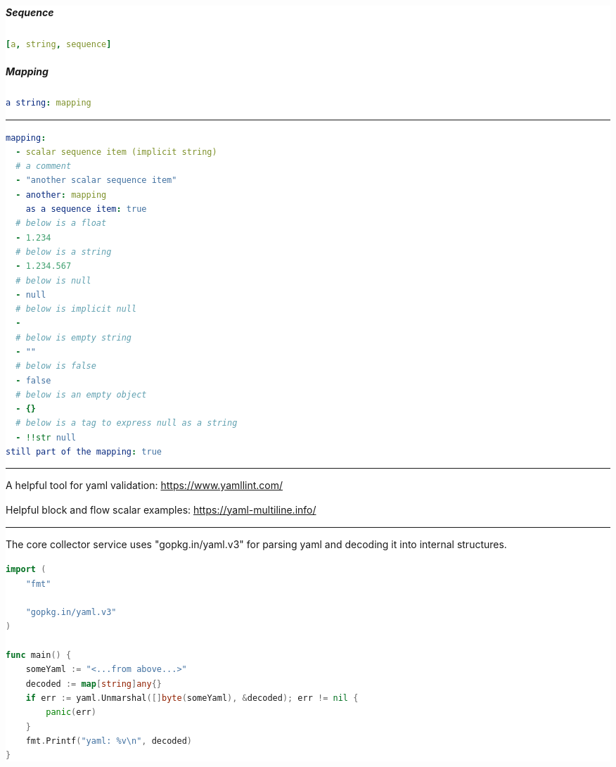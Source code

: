 ##### Sequence

```yaml
[a, string, sequence]
```

##### Mapping

```yaml
a string: mapping
```

---

```yaml
mapping:
  - scalar sequence item (implicit string)
  # a comment
  - "another scalar sequence item"
  - another: mapping
    as a sequence item: true
  # below is a float
  - 1.234
  # below is a string
  - 1.234.567
  # below is null
  - null
  # below is implicit null
  -
  # below is empty string
  - ""
  # below is false
  - false
  # below is an empty object
  - {}
  # below is a tag to express null as a string
  - !!str null
still part of the mapping: true
```

---

A helpful tool for yaml validation: https://www.yamllint.com/

Helpful block and flow scalar examples: https://yaml-multiline.info/

---

The core collector service uses "gopkg.in/yaml.v3" for parsing yaml and decoding it into internal structures.

```go
import (
	"fmt"

	"gopkg.in/yaml.v3"
)

func main() {
    someYaml := "<...from above...>"
    decoded := map[string]any{}
    if err := yaml.Unmarshal([]byte(someYaml), &decoded); err != nil {
        panic(err)
    }
    fmt.Printf("yaml: %v\n", decoded)
}
```
